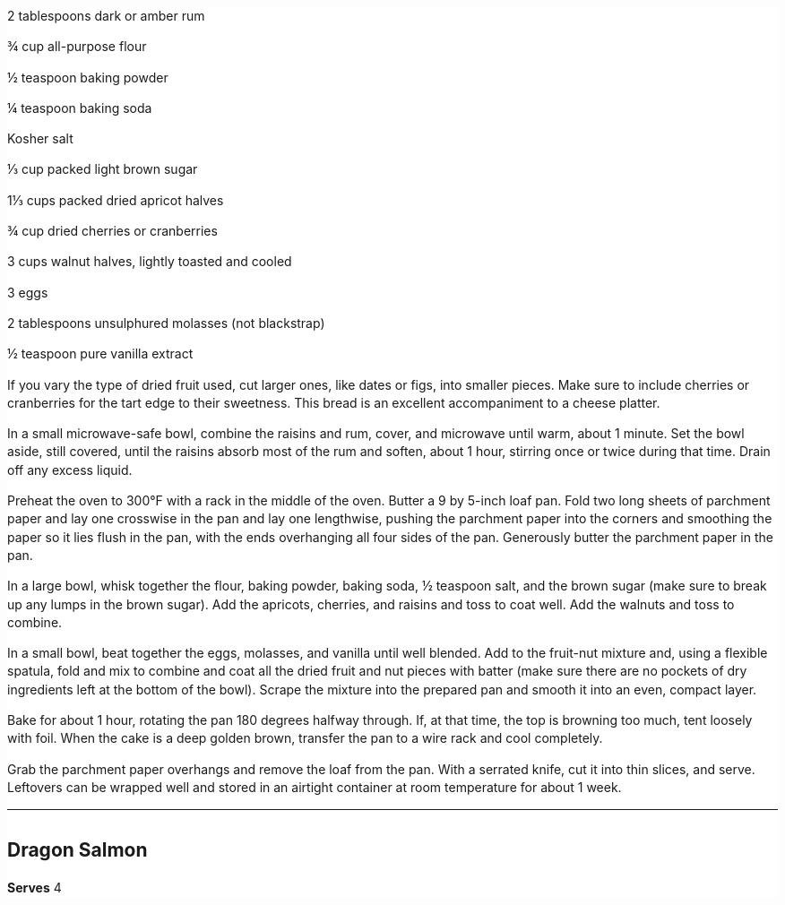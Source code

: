 2 tablespoons dark or amber rum

¾ cup all-purpose flour

½ teaspoon baking powder

¼ teaspoon baking soda

Kosher salt

⅓ cup packed light brown sugar

1⅓ cups packed dried apricot halves

¾ cup dried cherries or cranberries

3 cups walnut halves, lightly toasted and cooled

3 eggs

2 tablespoons unsulphured molasses (not blackstrap)

½ teaspoon pure vanilla extract

If you vary the type of dried fruit used, cut larger ones, like dates or figs, into smaller pieces. Make sure to include cherries or cranberries for the tart edge to their sweetness. This bread is an excellent accompaniment to a cheese platter.

In a small microwave-safe bowl, combine the raisins and rum, cover, and microwave until warm, about 1 minute. Set the bowl aside, still covered, until the raisins absorb most of the rum and soften, about 1 hour, stirring once or twice during that time. Drain off any excess liquid.

Preheat the oven to 300°F with a rack in the middle of the oven. Butter a 9 by 5-inch loaf pan. Fold two long sheets of parchment paper and lay one crosswise in the pan and lay one lengthwise, pushing the parchment paper into the corners and smoothing the paper so it lies flush in the pan, with the ends overhanging all four sides of the pan. Generously butter the parchment paper in the pan.

In a large bowl, whisk together the flour, baking powder, baking soda, ½ teaspoon salt, and the brown sugar (make sure to break up any lumps in the brown sugar). Add the apricots, cherries, and raisins and toss to coat well. Add the walnuts and toss to combine.

In a small bowl, beat together the eggs, molasses, and vanilla until well blended. Add to the fruit-nut mixture and, using a flexible spatula, fold and mix to combine and coat all the dried fruit and nut pieces with batter (make sure there are no pockets of dry ingredients left at the bottom of the bowl). Scrape the mixture into the prepared pan and smooth it into an even, compact layer.

Bake for about 1 hour, rotating the pan 180 degrees halfway through. If, at that time, the top is browning too much, tent loosely with foil. When the cake is a deep golden brown, transfer the pan to a wire rack and cool completely.

Grab the parchment paper overhangs and remove the loaf from the pan. With a serrated knife, cut it into thin slices, and serve. Leftovers can be wrapped well and stored in an airtight container at room temperature for about 1 week.

---

## Dragon Salmon

**Serves** 4
